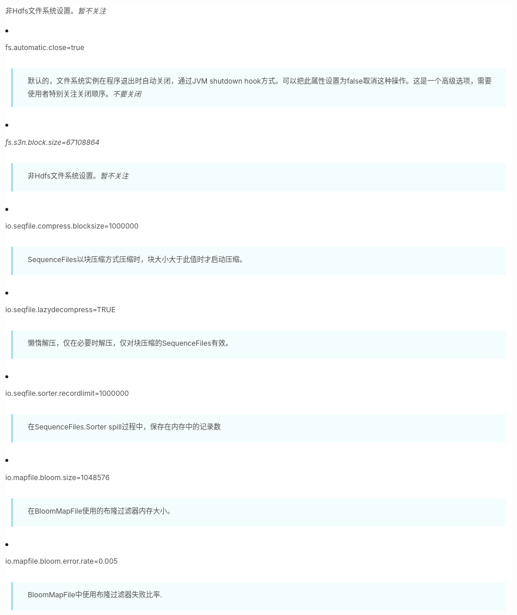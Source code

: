 <p style="margin:8px 0px;padding:0px;font-weight:400;font-size:12px;color:rgb(79,79,79);line-height:22px;min-height:26px;text-align:justify;white-space:normal;letter-spacing:0px;">非Hdfs文件系统设置。<em style="font-style:italic;padding:0px;margin:0px;">暂不关注</em></p></blockquote></li><li style="margin:0px;padding:0px;font-weight:400;list-style:disc;"><p style="margin:8px 0px;padding:0px;font-weight:400;font-size:12px;color:rgb(79,79,79);line-height:22px;min-height:26px;text-align:justify;white-space:normal;letter-spacing:0px;">fs.automatic.close=true</p><blockquote style="margin:20px 10px;font-size:10pt;line-height:22px;font-weight:400;color:rgb(51,51,51);text-align:left;border-left:3px solid rgb(164,218,240);padding:3px 25px;background:rgb(244,253,253);"><p style="margin:8px 0px;padding:0px;font-weight:400;font-size:12px;color:rgb(79,79,79);line-height:22px;min-height:26px;text-align:justify;white-space:normal;letter-spacing:0px;">默认的，文件系统实例在程序退出时自动关闭，通过JVM shutdown hook方式。可以把此属性设置为false取消这种操作。这是一个高级选项，需要使用者特别关注关闭顺序。<em style="font-style:italic;padding:0px;margin:0px;">不要关闭</em></p></blockquote></li><li style="margin:0px;padding:0px;font-weight:400;list-style:disc;"><p style="margin:8px 0px;padding:0px;font-weight:400;font-size:12px;color:rgb(79,79,79);line-height:22px;min-height:26px;text-align:justify;white-space:normal;letter-spacing:0px;"><em style="font-style:italic;padding:0px;margin:0px;">fs.s3n.block.size=67108864</em></p><blockquote style="margin:20px 10px;font-size:10pt;line-height:22px;font-weight:400;color:rgb(51,51,51);text-align:left;border-left:3px solid rgb(164,218,240);padding:3px 25px;background:rgb(244,253,253);"><p style="margin:8px 0px;padding:0px;font-weight:400;font-size:12px;color:rgb(79,79,79);line-height:22px;min-height:26px;text-align:justify;white-space:normal;letter-spacing:0px;">非Hdfs文件系统设置。<em style="font-style:italic;padding:0px;margin:0px;">暂不关注</em></p></blockquote></li><li style="margin:0px;padding:0px;font-weight:400;list-style:disc;"><p style="margin:8px 0px;padding:0px;font-weight:400;font-size:12px;color:rgb(79,79,79);line-height:22px;min-height:26px;text-align:justify;white-space:normal;letter-spacing:0px;">io.seqfile.compress.blocksize=1000000</p><blockquote style="margin:20px 10px;font-size:10pt;line-height:22px;font-weight:400;color:rgb(51,51,51);text-align:left;border-left:3px solid rgb(164,218,240);padding:3px 25px;background:rgb(244,253,253);"><p style="margin:8px 0px;padding:0px;font-weight:400;font-size:12px;color:rgb(79,79,79);line-height:22px;min-height:26px;text-align:justify;white-space:normal;letter-spacing:0px;">SequenceFiles以块压缩方式压缩时，块大小大于此值时才启动压缩。</p></blockquote></li><li style="margin:0px;padding:0px;font-weight:400;list-style:disc;"><p style="margin:8px 0px;padding:0px;font-weight:400;font-size:12px;color:rgb(79,79,79);line-height:22px;min-height:26px;text-align:justify;white-space:normal;letter-spacing:0px;">io.seqfile.lazydecompress=TRUE</p><blockquote style="margin:20px 10px;font-size:10pt;line-height:22px;font-weight:400;color:rgb(51,51,51);text-align:left;border-left:3px solid rgb(164,218,240);padding:3px 25px;background:rgb(244,253,253);"><p style="margin:8px 0px;padding:0px;font-weight:400;font-size:12px;color:rgb(79,79,79);line-height:22px;min-height:26px;text-align:justify;white-space:normal;letter-spacing:0px;">懒惰解压，仅在必要时解压，仅对块压缩的SequenceFiles有效。</p></blockquote></li><li style="margin:0px;padding:0px;font-weight:400;list-style:disc;"><p style="margin:8px 0px;padding:0px;font-weight:400;font-size:12px;color:rgb(79,79,79);line-height:22px;min-height:26px;text-align:justify;white-space:normal;letter-spacing:0px;">io.seqfile.sorter.recordlimit=1000000</p><blockquote style="margin:20px 10px;font-size:10pt;line-height:22px;font-weight:400;color:rgb(51,51,51);text-align:left;border-left:3px solid rgb(164,218,240);padding:3px 25px;background:rgb(244,253,253);"><p style="margin:8px 0px;padding:0px;font-weight:400;font-size:12px;color:rgb(79,79,79);line-height:22px;min-height:26px;text-align:justify;white-space:normal;letter-spacing:0px;">在SequenceFiles.Sorter spill过程中，保存在内存中的记录数</p></blockquote></li><li style="margin:0px;padding:0px;font-weight:400;list-style:disc;"><p style="margin:8px 0px;padding:0px;font-weight:400;font-size:12px;color:rgb(79,79,79);line-height:22px;min-height:26px;text-align:justify;white-space:normal;letter-spacing:0px;">io.mapfile.bloom.size=1048576</p><blockquote style="margin:20px 10px;font-size:10pt;line-height:22px;font-weight:400;color:rgb(51,51,51);text-align:left;border-left:3px solid rgb(164,218,240);padding:3px 25px;background:rgb(244,253,253);"><p style="margin:8px 0px;padding:0px;font-weight:400;font-size:12px;color:rgb(79,79,79);line-height:22px;min-height:26px;text-align:justify;white-space:normal;letter-spacing:0px;">在BloomMapFile使用的布隆过滤器内存大小。</p></blockquote></li><li style="margin:0px;padding:0px;font-weight:400;list-style:disc;"><p style="margin:8px 0px;padding:0px;font-weight:400;font-size:12px;color:rgb(79,79,79);line-height:22px;min-height:26px;text-align:justify;white-space:normal;letter-spacing:0px;">io.mapfile.bloom.error.rate=0.005</p><blockquote style="margin:20px 10px;font-size:10pt;line-height:22px;font-weight:400;color:rgb(51,51,51);text-align:left;border-left:3px solid rgb(164,218,240);padding:3px 25px;background:rgb(244,253,253);"><p style="margin:8px 0px;padding:0px;font-weight:400;font-size:12px;color:rgb(79,79,79);line-height:22px;min-height:26px;text-align:justify;white-space:normal;letter-spacing:0px;">BloomMapFile中使用布隆过滤器失败比率.